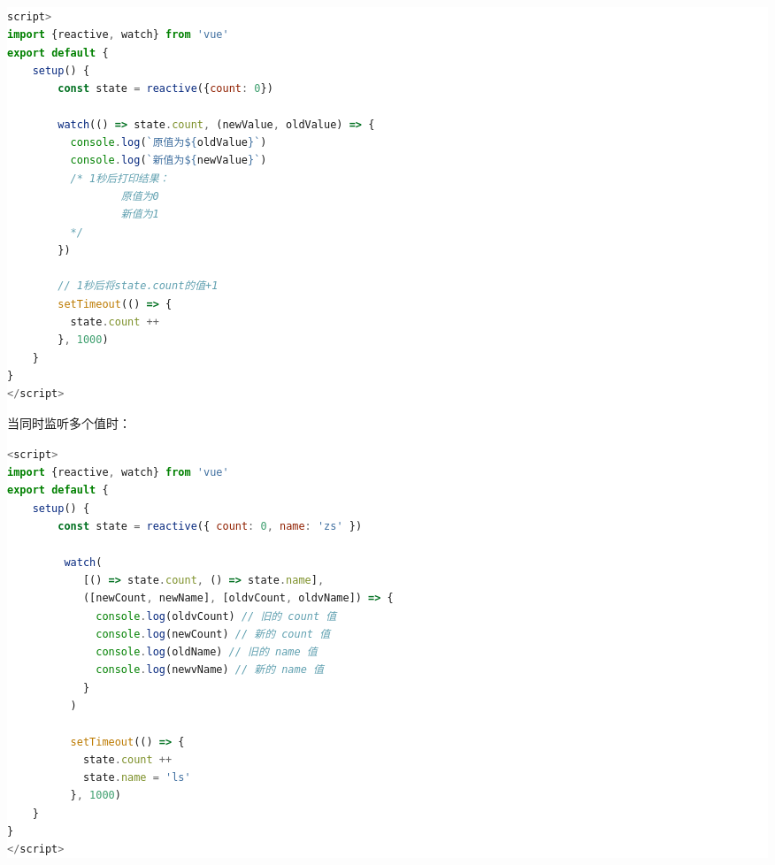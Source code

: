 ```js
script>
import {reactive, watch} from 'vue'
export default {
    setup() {    
        const state = reactive({count: 0})

        watch(() => state.count, (newValue, oldValue) => {
          console.log(`原值为${oldValue}`)
          console.log(`新值为${newValue}`)
          /* 1秒后打印结果：
                  原值为0
                  新值为1
          */
        })

        // 1秒后将state.count的值+1
        setTimeout(() => {
          state.count ++
        }, 1000)
    }
}
</script>
```

当同时监听多个值时：

```js
<script>
import {reactive, watch} from 'vue'
export default {
    setup() {    
        const state = reactive({ count: 0, name: 'zs' })

         watch(
            [() => state.count, () => state.name], 
            ([newCount, newName], [oldvCount, oldvName]) => {
              console.log(oldvCount) // 旧的 count 值
              console.log(newCount) // 新的 count 值
              console.log(oldName) // 旧的 name 值
              console.log(newvName) // 新的 name 值
            }
          )

          setTimeout(() => {
            state.count ++
            state.name = 'ls'
          }, 1000)
    }
}
</script>
```


  [key: string]: unknown